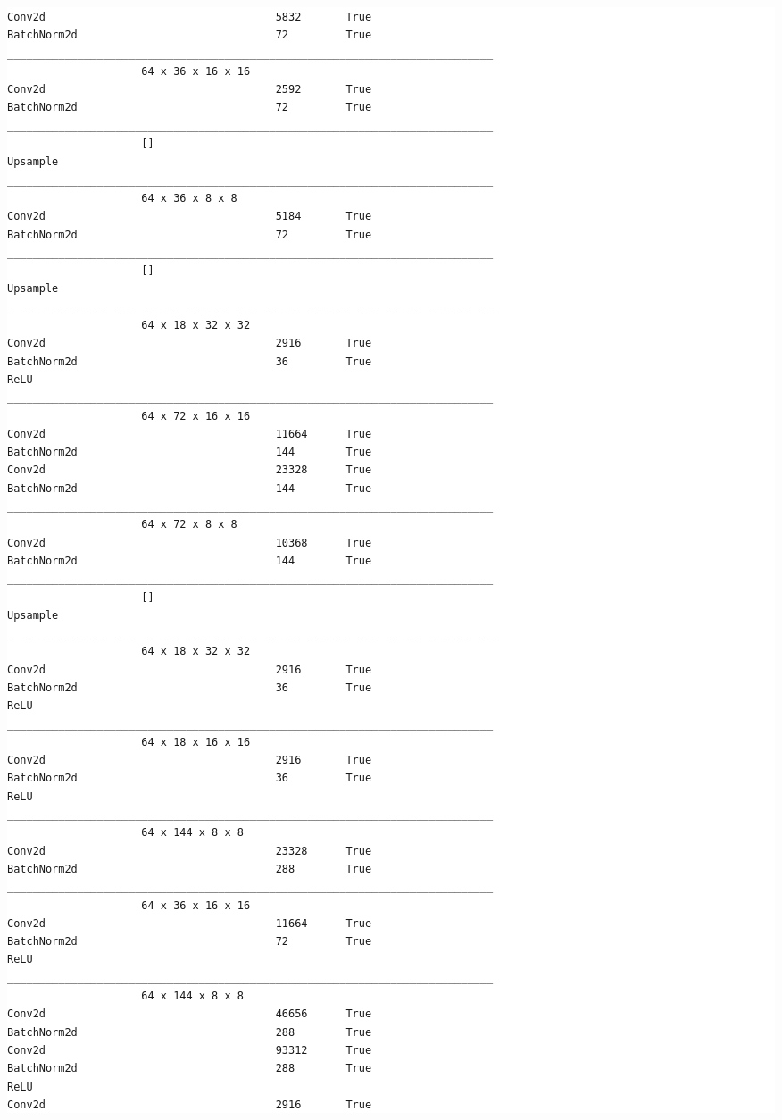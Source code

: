     Conv2d                                    5832       True      
    BatchNorm2d                               72         True      
    ____________________________________________________________________________
                         64 x 36 x 16 x 16   
    Conv2d                                    2592       True      
    BatchNorm2d                               72         True      
    ____________________________________________________________________________
                         []                  
    Upsample                                                       
    ____________________________________________________________________________
                         64 x 36 x 8 x 8     
    Conv2d                                    5184       True      
    BatchNorm2d                               72         True      
    ____________________________________________________________________________
                         []                  
    Upsample                                                       
    ____________________________________________________________________________
                         64 x 18 x 32 x 32   
    Conv2d                                    2916       True      
    BatchNorm2d                               36         True      
    ReLU                                                           
    ____________________________________________________________________________
                         64 x 72 x 16 x 16   
    Conv2d                                    11664      True      
    BatchNorm2d                               144        True      
    Conv2d                                    23328      True      
    BatchNorm2d                               144        True      
    ____________________________________________________________________________
                         64 x 72 x 8 x 8     
    Conv2d                                    10368      True      
    BatchNorm2d                               144        True      
    ____________________________________________________________________________
                         []                  
    Upsample                                                       
    ____________________________________________________________________________
                         64 x 18 x 32 x 32   
    Conv2d                                    2916       True      
    BatchNorm2d                               36         True      
    ReLU                                                           
    ____________________________________________________________________________
                         64 x 18 x 16 x 16   
    Conv2d                                    2916       True      
    BatchNorm2d                               36         True      
    ReLU                                                           
    ____________________________________________________________________________
                         64 x 144 x 8 x 8    
    Conv2d                                    23328      True      
    BatchNorm2d                               288        True      
    ____________________________________________________________________________
                         64 x 36 x 16 x 16   
    Conv2d                                    11664      True      
    BatchNorm2d                               72         True      
    ReLU                                                           
    ____________________________________________________________________________
                         64 x 144 x 8 x 8    
    Conv2d                                    46656      True      
    BatchNorm2d                               288        True      
    Conv2d                                    93312      True      
    BatchNorm2d                               288        True      
    ReLU                                                           
    Conv2d                                    2916       True      